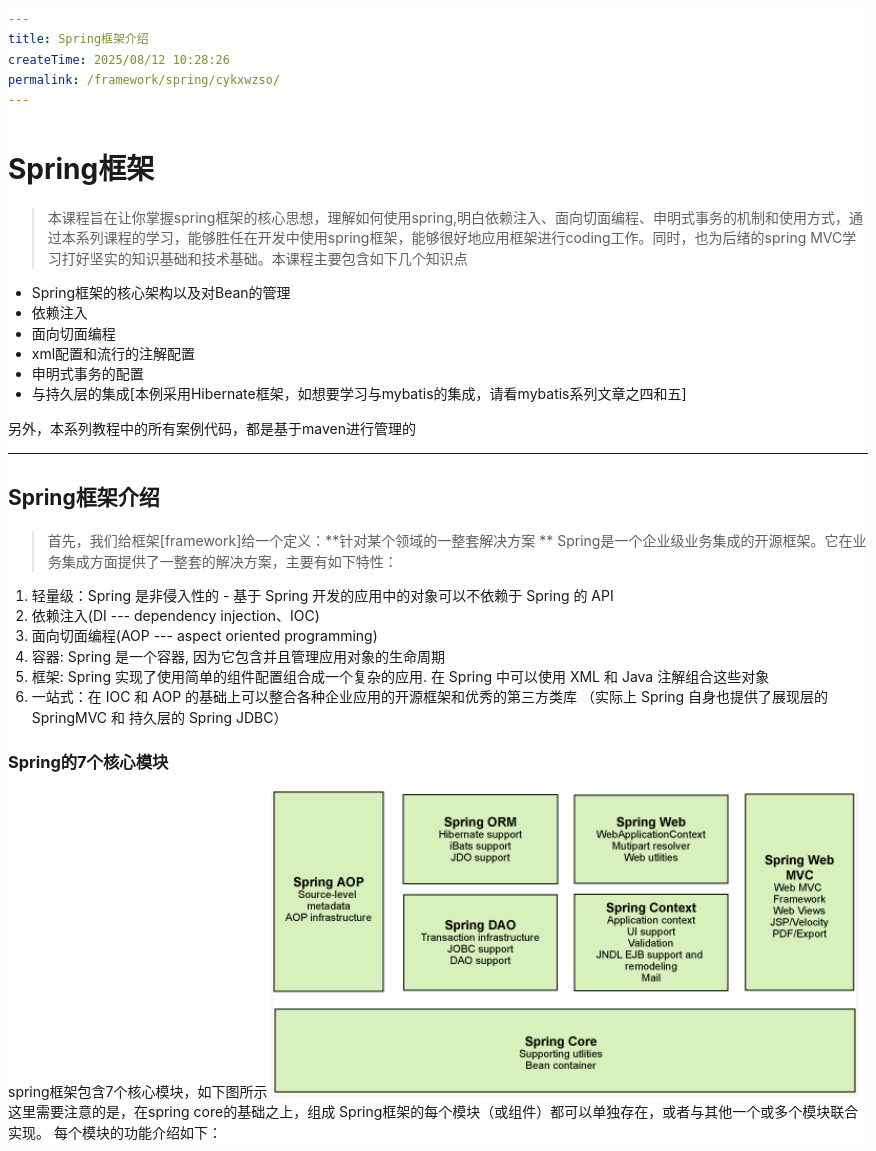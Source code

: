 ```yaml
---
title: Spring框架介绍
createTime: 2025/08/12 10:28:26
permalink: /framework/spring/cykxwzso/
---
```

# Spring框架

> 本课程旨在让你掌握spring框架的核心思想，理解如何使用spring,明白依赖注入、面向切面编程、申明式事务的机制和使用方式，通过本系列课程的学习，能够胜任在开发中使用spring框架，能够很好地应用框架进行coding工作。同时，也为后绪的spring MVC学习打好坚实的知识基础和技术基础。本课程主要包含如下几个知识点

- Spring框架的核心架构以及对Bean的管理
- 依赖注入
- 面向切面编程
- xml配置和流行的注解配置
- 申明式事务的配置
- 与持久层的集成[本例采用Hibernate框架，如想要学习与mybatis的集成，请看mybatis系列文章之四和五]

另外，本系列教程中的所有案例代码，都是基于maven进行管理的

************************



## Spring框架介绍

> 首先，我们给框架[framework]给一个定义：**针对某个领域的一整套解决方案 **
> Spring是一个企业级业务集成的开源框架。它在业务集成方面提供了一整套的解决方案，主要有如下特性：

1. 轻量级：Spring 是非侵入性的 - 基于 Spring 开发的应用中的对象可以不依赖于 Spring 的 API
2. 依赖注入(DI --- dependency injection、IOC)
3. 面向切面编程(AOP --- aspect oriented programming)
4. 容器: Spring 是一个容器, 因为它包含并且管理应用对象的生命周期
5. 框架: Spring 实现了使用简单的组件配置组合成一个复杂的应用. 在 Spring 中可以使用 XML 和 Java 注解组合这些对象
6. 一站式：在 IOC 和 AOP 的基础上可以整合各种企业应用的开源框架和优秀的第三方类库 （实际上 Spring 自身也提供了展现层的 SpringMVC 和 持久层的 Spring JDBC）

### Spring的7个核心模块

spring框架包含7个核心模块，如下图所示
![alt text](/images/spring/springModel.png)
这里需要注意的是，在spring core的基础之上，组成 Spring框架的每个模块（或组件）都可以单独存在，或者与其他一个或多个模块联合实现。
每个模块的功能介绍如下：
